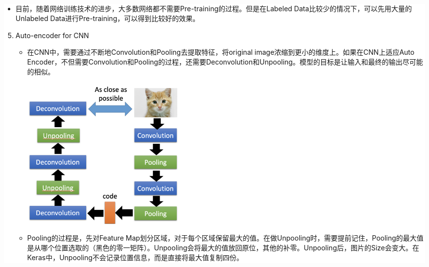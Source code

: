    - 目前，随着网络训练技术的进步，大多数网络都不需要Pre-training的过程。但是在Labeled Data比较少的情况下，可以先用大量的Unlabeled Data进行Pre-training，可以得到比较好的效果。

     

5. <span name="1.5">Auto-encoder 
    for CNN</span>

   - 在CNN中，需要通过不断地Convolution和Pooling去提取特征，将original image浓缩到更小的维度上。如果在CNN上适应Auto Encoder，不但需要Convolution和Pooling的过程，还需要Deconvolution和Unpooling。模型的目标是让输入和最终的输出尽可能的相似。

     <img src="./image-20200805211623946.png" alt="image-20200805211623946" style="zoom:33%;" />

   - Pooling的过程是，先对Feature Map划分区域，对于每个区域保留最大的值。在做Unpooling时，需要提前记住，Pooling的最大值是从哪个位置选取的（黑色的零一矩阵）。Unpooling会将最大的值放回原位，其他的补零。Unpooling后，图片的Size会变大。在Keras中，Unpooling不会记录位置信息，而是直接将最大值复制四份。
